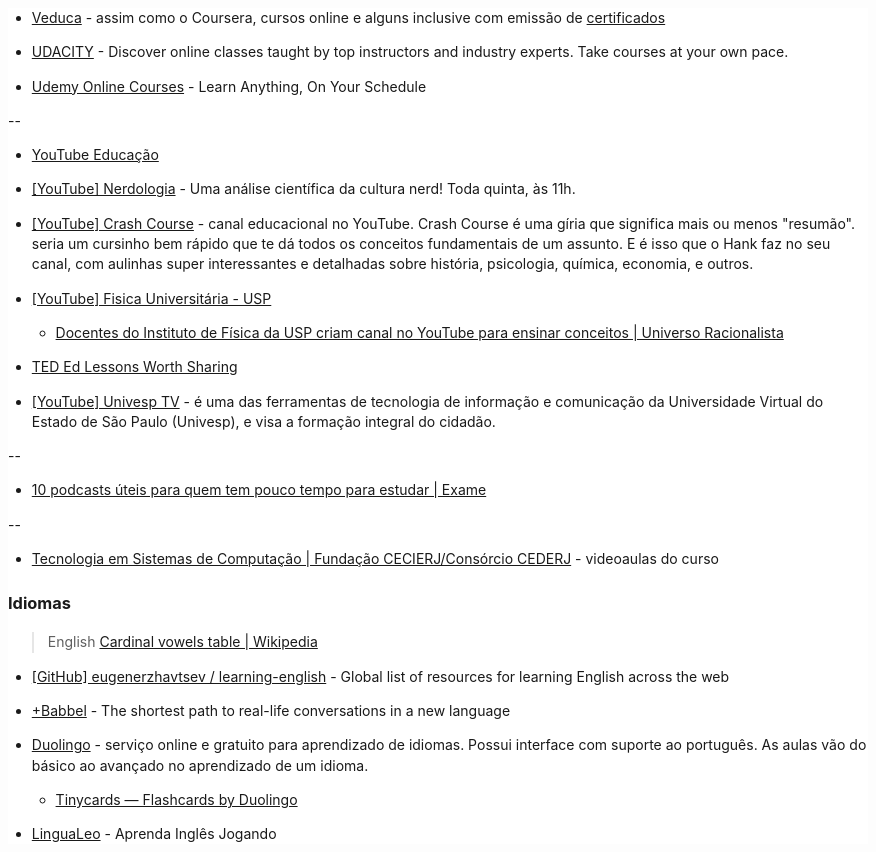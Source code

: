 - [Veduca](http://www.veduca.com.br/) - assim como o Coursera, cursos online e alguns inclusive com emissão de [certificados](http://www.veduca.com.br/browse/certified)

- [UDACITY](https://www.udacity.com/) - Discover online classes taught by top instructors and industry experts. Take courses at your own pace.

- [Udemy Online Courses](https://www.udemy.com/) - Learn Anything, On Your Schedule

--

- [YouTube Educação](https://www.youtube.com/educacao)

- [[YouTube] Nerdologia](https://www.youtube.com/user/nerdologia) - Uma análise científica da cultura nerd! Toda quinta, às 11h.

- [[YouTube] Crash Course](https://www.youtube.com/user/crashcourse/videos) - canal educacional no YouTube. Crash Course é uma gíria que significa mais ou menos "resumão". seria um cursinho bem rápido que te dá todos os conceitos fundamentais de um assunto. E é isso que o Hank faz no seu canal, com aulinhas super interessantes e detalhadas sobre história, psicologia, química, economia, e outros.

- [[YouTube] Fisica Universitária - USP](https://www.youtube.com/channel/UCF5qm-yrOeDq1sSmE-gCh0w/playlists)

  - [Docentes do Instituto de Física da USP criam canal no YouTube para ensinar conceitos | Universo Racionalista](http://www.universoracionalista.org/docentes-do-instituto-de-fisica-da-usp-criam-canal-no-youtube-para-ensinar-conceitos/)

- [TED Ed Lessons Worth Sharing](http://ed.ted.com/)

- [[YouTube] Univesp TV](https://www.youtube.com/user/univesptv) - é uma das ferramentas de tecnologia de informação e comunicação da Universidade Virtual do Estado de São Paulo (Univesp), e visa a formação integral do cidadão.

--

- [10 podcasts úteis para quem tem pouco tempo para estudar | Exame](http://exame.abril.com.br/carreira/noticias/10-podcasts-uteis-para-quem-tem-pouco-tempo-para-estudar)

--

- [Tecnologia em Sistemas de Computação | Fundação CECIERJ/Consórcio CEDERJ](http://www.cederj.edu.br/videoaulas/) - videoaulas do curso

### Idiomas

> English [Cardinal vowels table | Wikipedia](https://en.wikipedia.org/wiki/Cardinal_vowels)

- [[GitHub] eugenerzhavtsev / learning-english](https://github.com/eugenerzhavtsev/learning-english) - Global list of resources for learning English across the web

- [+Babbel](https://www.babbel.com/) - The shortest path to real-life conversations in a new language

- [Duolingo](https://www.duolingo.com/) - serviço online e gratuito para aprendizado de idiomas. Possui interface com suporte ao português. As aulas vão do básico ao avançado no aprendizado de um idioma.

  - [Tinycards — Flashcards by Duolingo](https://tinycards.duolingo.com/)

- [LinguaLeo](https://lingualeo.com/) - Aprenda Inglês Jogando
